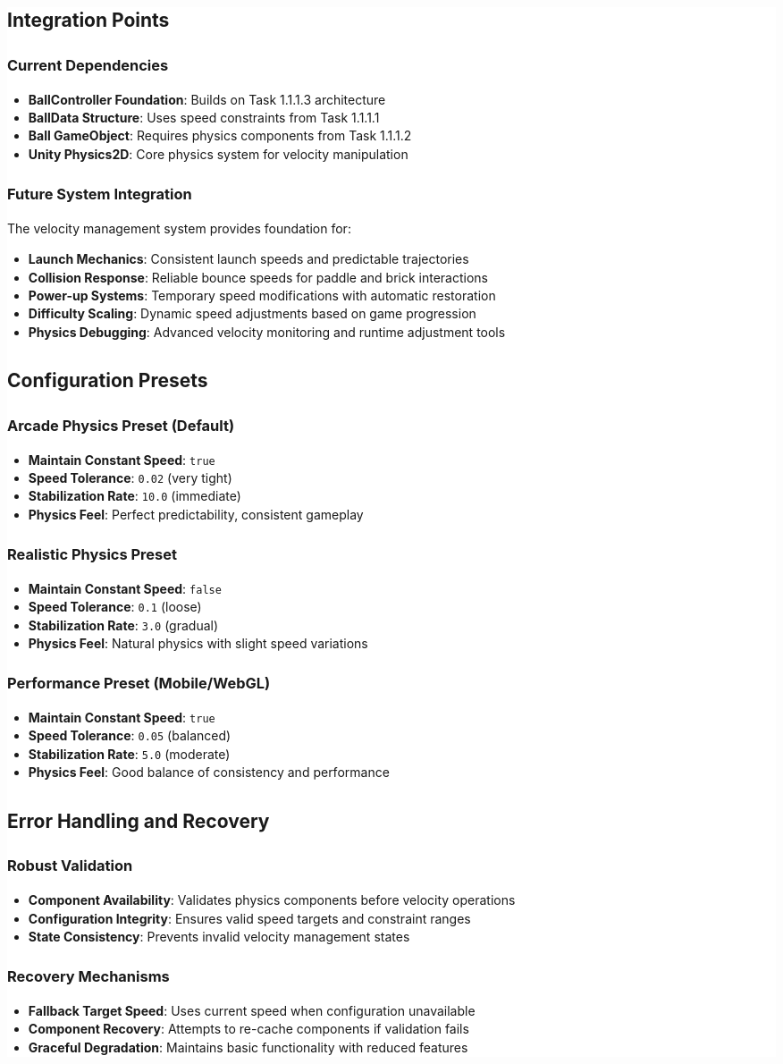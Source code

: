 ## Integration Points

### Current Dependencies
- **BallController Foundation**: Builds on Task 1.1.1.3 architecture
- **BallData Structure**: Uses speed constraints from Task 1.1.1.1
- **Ball GameObject**: Requires physics components from Task 1.1.1.2
- **Unity Physics2D**: Core physics system for velocity manipulation

### Future System Integration
The velocity management system provides foundation for:
- **Launch Mechanics**: Consistent launch speeds and predictable trajectories
- **Collision Response**: Reliable bounce speeds for paddle and brick interactions  
- **Power-up Systems**: Temporary speed modifications with automatic restoration
- **Difficulty Scaling**: Dynamic speed adjustments based on game progression
- **Physics Debugging**: Advanced velocity monitoring and runtime adjustment tools

## Configuration Presets

### Arcade Physics Preset (Default)
- **Maintain Constant Speed**: `true`
- **Speed Tolerance**: `0.02` (very tight)
- **Stabilization Rate**: `10.0` (immediate)
- **Physics Feel**: Perfect predictability, consistent gameplay

### Realistic Physics Preset
- **Maintain Constant Speed**: `false`
- **Speed Tolerance**: `0.1` (loose)
- **Stabilization Rate**: `3.0` (gradual)
- **Physics Feel**: Natural physics with slight speed variations

### Performance Preset (Mobile/WebGL)
- **Maintain Constant Speed**: `true`
- **Speed Tolerance**: `0.05` (balanced)
- **Stabilization Rate**: `5.0` (moderate)
- **Physics Feel**: Good balance of consistency and performance

## Error Handling and Recovery

### Robust Validation
- **Component Availability**: Validates physics components before velocity operations
- **Configuration Integrity**: Ensures valid speed targets and constraint ranges
- **State Consistency**: Prevents invalid velocity management states

### Recovery Mechanisms
- **Fallback Target Speed**: Uses current speed when configuration unavailable
- **Component Recovery**: Attempts to re-cache components if validation fails
- **Graceful Degradation**: Maintains basic functionality with reduced features
